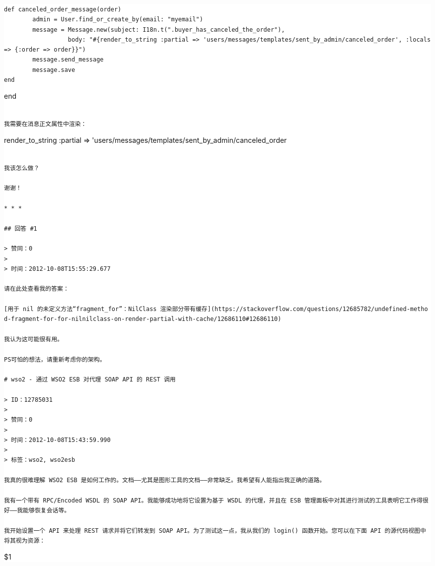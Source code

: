     def canceled_order_message(order)
            admin = User.find_or_create_by(email: "myemail")
            message = Message.new(subject: I18n.t(".buyer_has_canceled_the_order"), 
                      body: "#{render_to_string :partial => 'users/messages/templates/sent_by_admin/canceled_order', :locals => {:order => order}}")
            message.send_message
            message.save
    end
 end 
```

我需要在消息正文属性中渲染：

```
render_to_string :partial => 'users/messages/templates/sent_by_admin/canceled_order 
```

我该怎么做？

谢谢！

* * *

## 回答 #1

> 赞同：0
> 
> 时间：2012-10-08T15:55:29.677

请在此处查看我的答案：

[用于 nil 的未定义方法“fragment_for”：NilClass 渲染部分带有缓存](https://stackoverflow.com/questions/12685782/undefined-method-fragment-for-for-nilnilclass-on-render-partial-with-cache/12686110#12686110)

我认为这可能很有用。

PS可怕的想法，请重新考虑你的架构。

# wso2 - 通过 WSO2 ESB 对代理 SOAP API 的 REST 调用

> ID：12785031
> 
> 赞同：0
> 
> 时间：2012-10-08T15:43:59.990
> 
> 标签：wso2, wso2esb

我真的很难理解 WSO2 ESB 是如何工作的。文档——尤其是图形工具的文档——非常缺乏。我希望有人能指出我正确的道路。

我有一个带有 RPC/Encoded WSDL 的 SOAP API。我能够成功地将它设置为基于 WSDL 的代理，并且在 ESB 管理面板中对其进行测试的工具表明它工作得很好——我能够恢复会话等。

我开始设置一个 API 来处理 REST 请求并将它们转发到 SOAP API。为了测试这一点，我从我们的 login() 函数开始。您可以在下面 API 的源代码视图中将其视为资源：

```
<api xmlns="http://ws.apache.org/ns/synapse" name="VRRestAPI" context="/vrrest">
   <resource methods="GET" uri-template="/session/{username}/{password}">
      <inSequence>
         <log level="full"/>
         <payloadFactory>
            <format>
               <m0:login xmlns:m0="http://services.samples">
                  <m0:request>
                     <m0:username>$1</m0:username>